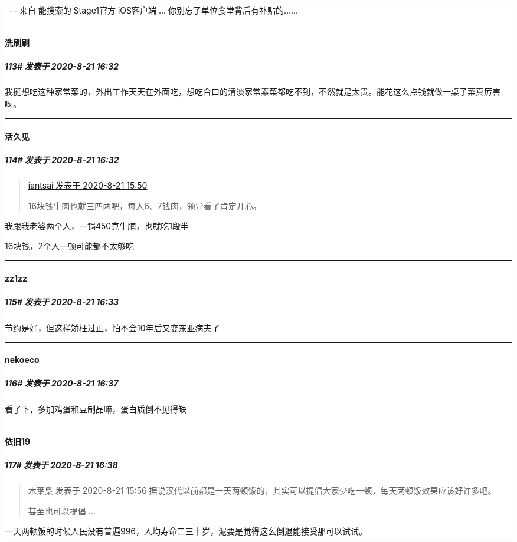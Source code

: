   -- 来自 能搜索的 Stage1官方 iOS客户端 ...</blockquote>
你别忘了单位食堂背后有补贴的……


-----

####  洗刷刷  
##### 113#       发表于 2020-8-21 16:32


我挺想吃这种家常菜的，外出工作天天在外面吃，想吃合口的清淡家常素菜都吃不到，不然就是太贵。能花这么点钱就做一桌子菜真厉害啊。


-----

####  活久见  
##### 114#       发表于 2020-8-21 16:32


<blockquote><a href="httphttps://bbs.saraba1st.com/2b/forum.php?mod=redirect&amp;goto=findpost&amp;pid=48506915&amp;ptid=1955841" target="_blank">iantsai 发表于 2020-8-21 15:50</a>

16块钱牛肉也就三四两吧，每人6、7钱肉，领导看了肯定开心。</blockquote>
我跟我老婆两个人，一锅450克牛腩，也就吃1段半


16块钱，2个人一顿可能都不太够吃


-----

####  zz1zz  
##### 115#       发表于 2020-8-21 16:33


节约是好，但这样矫枉过正，怕不会10年后又变东亚病夫了


-----

####  nekoeco  
##### 116#       发表于 2020-8-21 16:37


看了下，多加鸡蛋和豆制品嘛，蛋白质倒不见得缺


-----

####  依旧19  
##### 117#       发表于 2020-8-21 16:38


<blockquote>木葉梟 发表于 2020-8-21 15:56
据说汉代以前都是一天两顿饭的，其实可以提倡大家少吃一顿，每天两顿饭效果应该好许多吧。


甚至也可以提倡 ...</blockquote>
一天两顿饭的时候人民没有普遍996，人均寿命二三十岁，泥要是觉得这么倒退能接受那可以试试。

